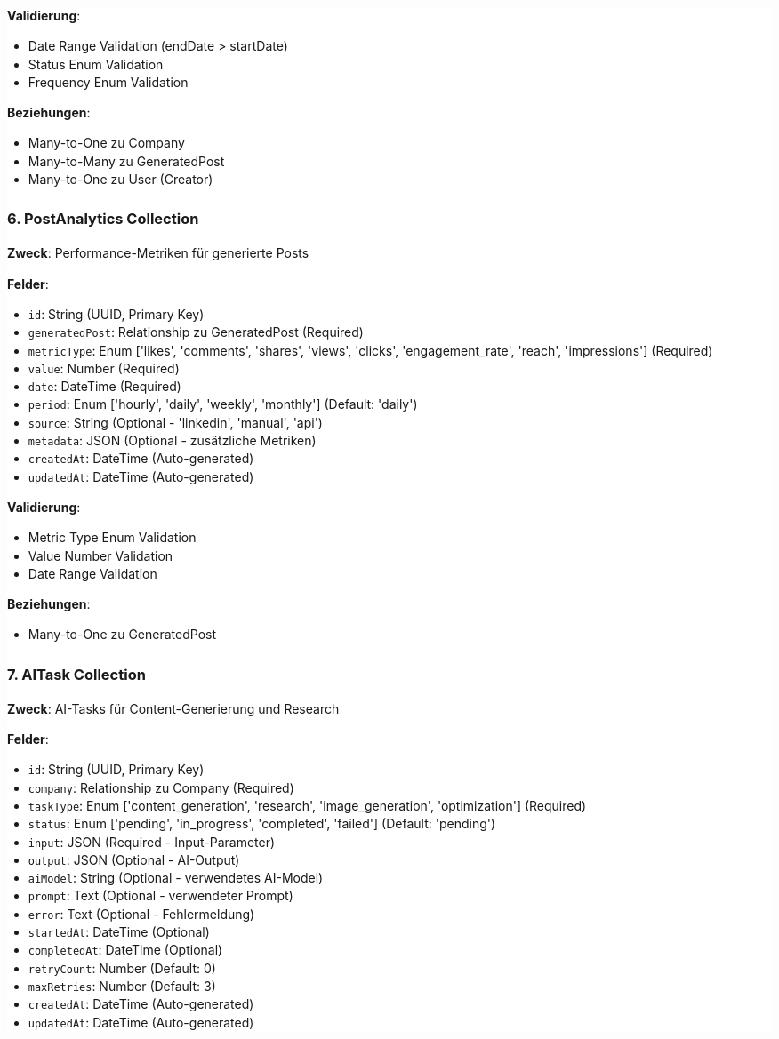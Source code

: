 **Validierung**:

- Date Range Validation (endDate > startDate)
- Status Enum Validation
- Frequency Enum Validation

**Beziehungen**:

- Many-to-One zu Company
- Many-to-Many zu GeneratedPost
- Many-to-One zu User (Creator)

### 6. PostAnalytics Collection

**Zweck**: Performance-Metriken für generierte Posts

**Felder**:

- `id`: String (UUID, Primary Key)
- `generatedPost`: Relationship zu GeneratedPost (Required)
- `metricType`: Enum ['likes', 'comments', 'shares', 'views', 'clicks', 'engagement_rate', 'reach', 'impressions'] (Required)
- `value`: Number (Required)
- `date`: DateTime (Required)
- `period`: Enum ['hourly', 'daily', 'weekly', 'monthly'] (Default: 'daily')
- `source`: String (Optional - 'linkedin', 'manual', 'api')
- `metadata`: JSON (Optional - zusätzliche Metriken)
- `createdAt`: DateTime (Auto-generated)
- `updatedAt`: DateTime (Auto-generated)

**Validierung**:

- Metric Type Enum Validation
- Value Number Validation
- Date Range Validation

**Beziehungen**:

- Many-to-One zu GeneratedPost

### 7. AITask Collection

**Zweck**: AI-Tasks für Content-Generierung und Research

**Felder**:

- `id`: String (UUID, Primary Key)
- `company`: Relationship zu Company (Required)
- `taskType`: Enum ['content_generation', 'research', 'image_generation', 'optimization'] (Required)
- `status`: Enum ['pending', 'in_progress', 'completed', 'failed'] (Default: 'pending')
- `input`: JSON (Required - Input-Parameter)
- `output`: JSON (Optional - AI-Output)
- `aiModel`: String (Optional - verwendetes AI-Model)
- `prompt`: Text (Optional - verwendeter Prompt)
- `error`: Text (Optional - Fehlermeldung)
- `startedAt`: DateTime (Optional)
- `completedAt`: DateTime (Optional)
- `retryCount`: Number (Default: 0)
- `maxRetries`: Number (Default: 3)
- `createdAt`: DateTime (Auto-generated)
- `updatedAt`: DateTime (Auto-generated)
